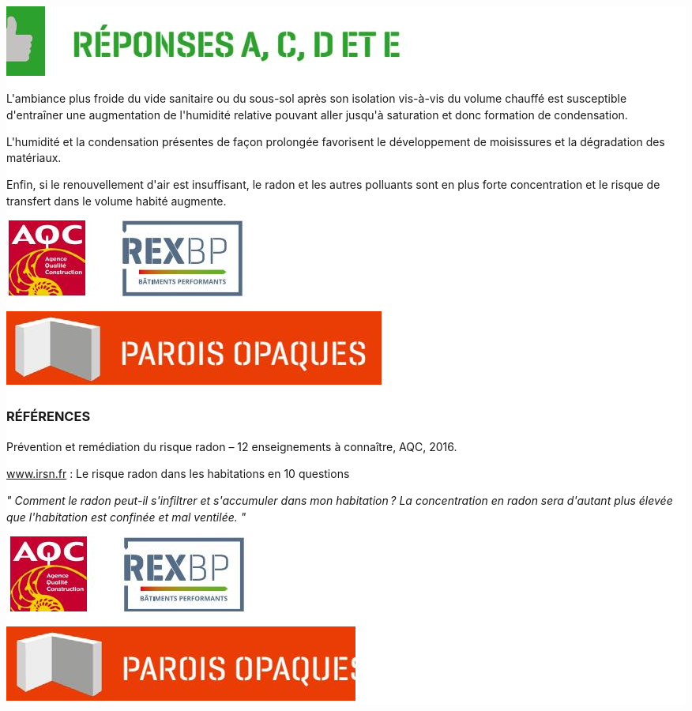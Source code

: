 ![](<images/Correction QCM Isolation des planchers bas/_page_14_Picture_1.jpeg>)

L'ambiance plus froide du vide sanitaire ou du sous-sol après son isolation vis-à-vis du volume chauffé est susceptible d'entraîner une augmentation de l'humidité relative pouvant aller jusqu'à saturation et donc formation de condensation.

L'humidité et la condensation présentes de façon prolongée favorisent le développement de moisissures et la dégradation des matériaux.

Enfin, si le renouvellement d'air est insuffisant, le radon et les autres polluants sont en plus forte concentration et le risque de transfert dans le volume habité augmente.

![](<images/Correction QCM Isolation des planchers bas/_page_14_Picture_5.jpeg>)

![](<images/Correction QCM Isolation des planchers bas/_page_15_Picture_0.jpeg>)

### RÉFÉRENCES

Prévention et remédiation du risque radon – 12 enseignements à connaître, AQC, 2016.

www.irsn.fr : Le risque radon dans les habitations en 10 questions

*" Comment le radon peut-il s'infiltrer et s'accumuler dans mon habitation ? La concentration en radon sera d'autant plus élevée que l'habitation est confinée et mal ventilée. "*

![](<images/Correction QCM Isolation des planchers bas/_page_15_Picture_6.jpeg>)

![](<images/Correction QCM Isolation des planchers bas/_page_16_Picture_0.jpeg>)
